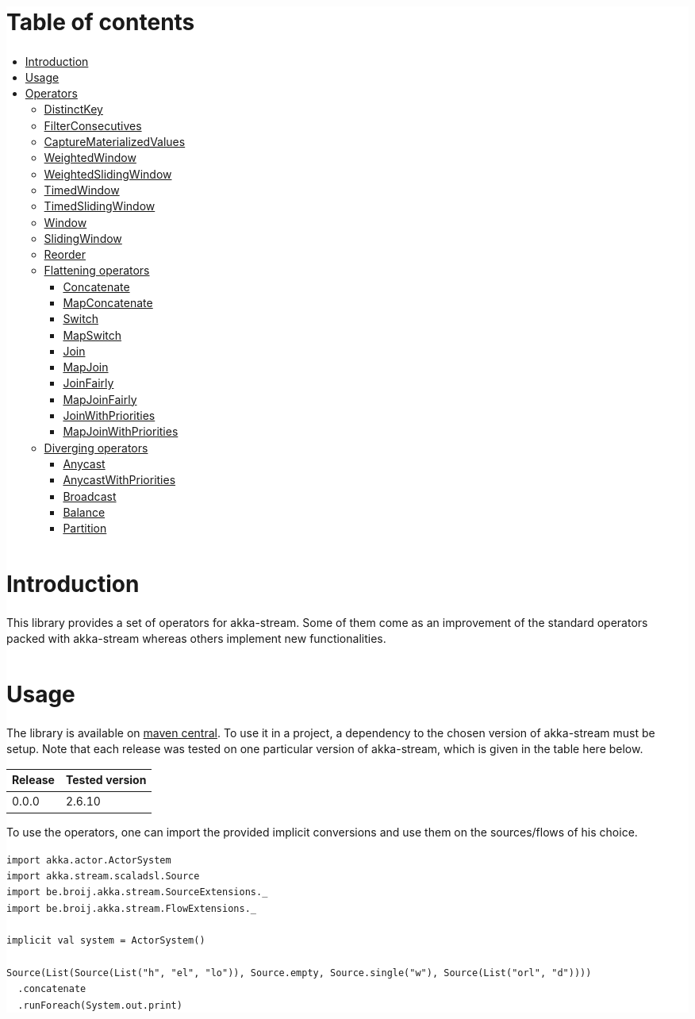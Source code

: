# Table of contents
- [Introduction](#introduction)
- [Usage](#usage)
- [Operators](#operators)
  - [DistinctKey](#distinctKey)
  - [FilterConsecutives](#filterConsecutives)
  - [CaptureMaterializedValues](#captureMaterializedValues)
  - [WeightedWindow](#weightedWindow)
  - [WeightedSlidingWindow](#weightedSlidingWindow)
  - [TimedWindow](#timedWindow)
  - [TimedSlidingWindow](#timedSlidingWindow)
  - [Window](#window)
  - [SlidingWindow](#window)
  - [Reorder](#reorder)
  - [Flattening operators](#flattening-operators)
    - [Concatenate](#concatenate)
    - [MapConcatenate](#mapConcatenate)
    - [Switch](#switch)
    - [MapSwitch](#mapSwitch)
    - [Join](#join)
    - [MapJoin](#mapJoin)
    - [JoinFairly](#joinFairly)
    - [MapJoinFairly](#mapJoinFairly)
    - [JoinWithPriorities](#joinWithPriorities)
    - [MapJoinWithPriorities](#mapJoinWithPriorities)
  - [Diverging operators](#diverging-operators)
    - [Anycast](#anycast)
    - [AnycastWithPriorities](#anycastWithPriorities)
    - [Broadcast](#broadcast)
    - [Balance](#balance)
    - [Partition](#partition)

# Introduction
This library provides a set of operators for akka-stream. Some of them come as an improvement of the standard operators packed with akka-stream whereas others implement new functionalities.

# Usage
The library is available on [maven central](https://mvnrepository.com/artifact/be.broij/akka-stream-utils). To use it in a project, a dependency to the chosen version of akka-stream must be setup. Note that each release was tested on one particular version of akka-stream, which is given in the table here below.

Release | Tested version
--------|--------------------
0.0.0|2.6.10

To use the operators, one can import the provided implicit conversions and use them on the sources/flows of his choice.
```
import akka.actor.ActorSystem
import akka.stream.scaladsl.Source
import be.broij.akka.stream.SourceExtensions._
import be.broij.akka.stream.FlowExtensions._

implicit val system = ActorSystem()

Source(List(Source(List("h", "el", "lo")), Source.empty, Source.single("w"), Source(List("orl", "d"))))
  .concatenate
  .runForeach(System.out.print)
```